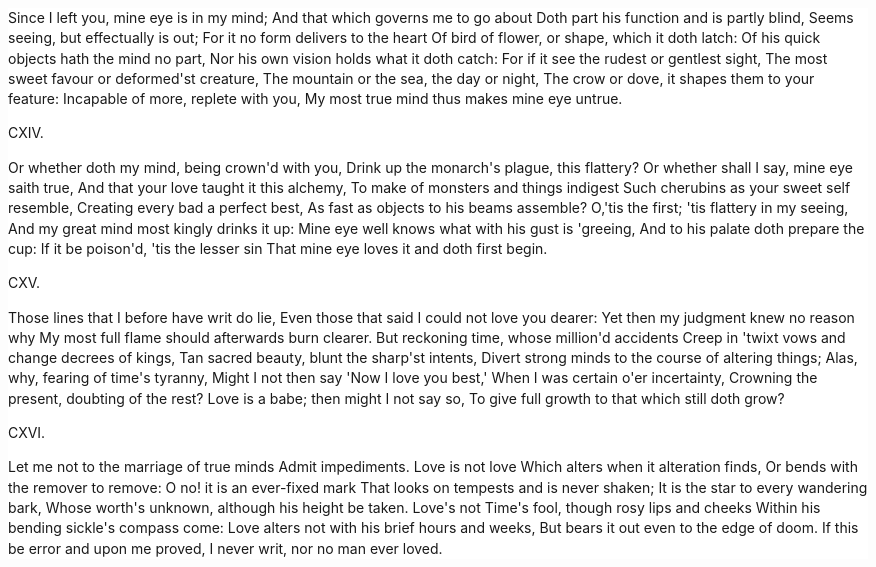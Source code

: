 Since I left you, mine eye is in my mind;
And that which governs me to go about
Doth part his function and is partly blind,
Seems seeing, but effectually is out;
For it no form delivers to the heart
Of bird of flower, or shape, which it doth latch:
Of his quick objects hath the mind no part,
Nor his own vision holds what it doth catch:
For if it see the rudest or gentlest sight,
The most sweet favour or deformed'st creature,
The mountain or the sea, the day or night,
The crow or dove, it shapes them to your feature:
  Incapable of more, replete with you,
  My most true mind thus makes mine eye untrue.

CXIV.

Or whether doth my mind, being crown'd with you,
Drink up the monarch's plague, this flattery?
Or whether shall I say, mine eye saith true,
And that your love taught it this alchemy,
To make of monsters and things indigest
Such cherubins as your sweet self resemble,
Creating every bad a perfect best,
As fast as objects to his beams assemble?
O,'tis the first; 'tis flattery in my seeing,
And my great mind most kingly drinks it up:
Mine eye well knows what with his gust is 'greeing,
And to his palate doth prepare the cup:
  If it be poison'd, 'tis the lesser sin
  That mine eye loves it and doth first begin.

CXV.

Those lines that I before have writ do lie,
Even those that said I could not love you dearer:
Yet then my judgment knew no reason why
My most full flame should afterwards burn clearer.
But reckoning time, whose million'd accidents
Creep in 'twixt vows and change decrees of kings,
Tan sacred beauty, blunt the sharp'st intents,
Divert strong minds to the course of altering things;
Alas, why, fearing of time's tyranny,
Might I not then say 'Now I love you best,'
When I was certain o'er incertainty,
Crowning the present, doubting of the rest?
  Love is a babe; then might I not say so,
  To give full growth to that which still doth grow?

CXVI.

Let me not to the marriage of true minds
Admit impediments. Love is not love
Which alters when it alteration finds,
Or bends with the remover to remove:
O no! it is an ever-fixed mark
That looks on tempests and is never shaken;
It is the star to every wandering bark,
Whose worth's unknown, although his height be taken.
Love's not Time's fool, though rosy lips and cheeks
Within his bending sickle's compass come:
Love alters not with his brief hours and weeks,
But bears it out even to the edge of doom.
  If this be error and upon me proved,
  I never writ, nor no man ever loved.
